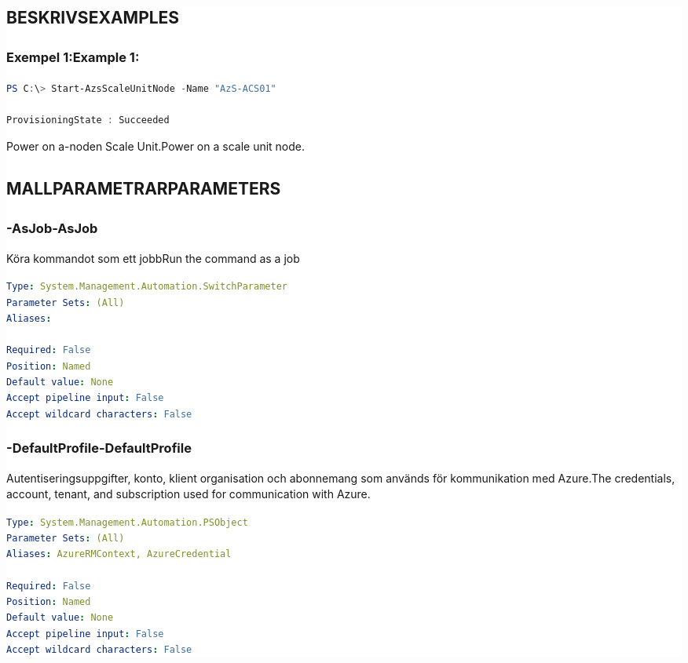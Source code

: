## <span data-ttu-id="98035-109">BESKRIVS</span><span class="sxs-lookup"><span data-stu-id="98035-109">EXAMPLES</span></span>

### <span data-ttu-id="98035-110">Exempel 1:</span><span class="sxs-lookup"><span data-stu-id="98035-110">Example 1:</span></span>
```powershell
PS C:\> Start-AzsScaleUnitNode -Name "AzS-ACS01"

ProvisioningState : Succeeded
```

<span data-ttu-id="98035-111">Power on a-noden Scale Unit.</span><span class="sxs-lookup"><span data-stu-id="98035-111">Power on a scale unit node.</span></span>

## <span data-ttu-id="98035-112">MALLPARAMETRAR</span><span class="sxs-lookup"><span data-stu-id="98035-112">PARAMETERS</span></span>

### <span data-ttu-id="98035-113">-AsJob</span><span class="sxs-lookup"><span data-stu-id="98035-113">-AsJob</span></span>
<span data-ttu-id="98035-114">Köra kommandot som ett jobb</span><span class="sxs-lookup"><span data-stu-id="98035-114">Run the command as a job</span></span>

```yaml
Type: System.Management.Automation.SwitchParameter
Parameter Sets: (All)
Aliases:

Required: False
Position: Named
Default value: None
Accept pipeline input: False
Accept wildcard characters: False

```

### <span data-ttu-id="98035-115">-DefaultProfile</span><span class="sxs-lookup"><span data-stu-id="98035-115">-DefaultProfile</span></span>
<span data-ttu-id="98035-116">Autentiseringsuppgifter, konto, klient organisation och abonnemang som används för kommunikation med Azure.</span><span class="sxs-lookup"><span data-stu-id="98035-116">The credentials, account, tenant, and subscription used for communication with Azure.</span></span>

```yaml
Type: System.Management.Automation.PSObject
Parameter Sets: (All)
Aliases: AzureRMContext, AzureCredential

Required: False
Position: Named
Default value: None
Accept pipeline input: False
Accept wildcard characters: False

```
